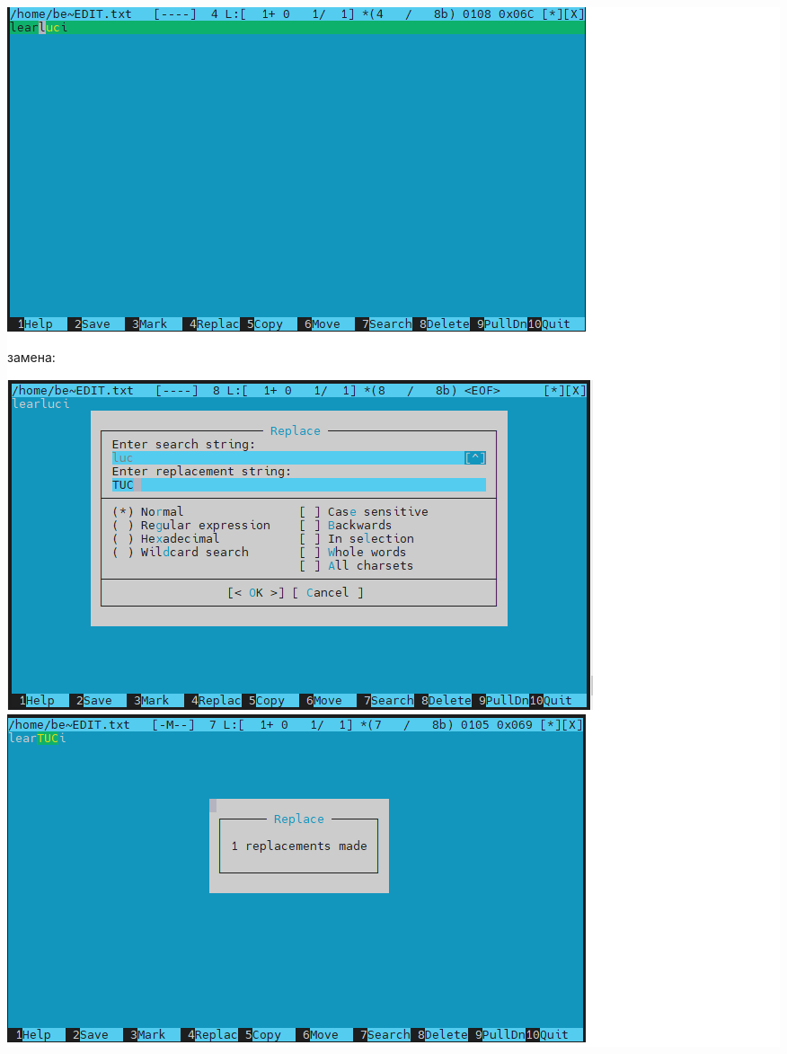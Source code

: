 ![](./12_mcedit_3.PNG "поиск")

замена:

![](./12_mcedit_4.PNG "замена")
![](./12_mcedit_5.PNG "замена")
